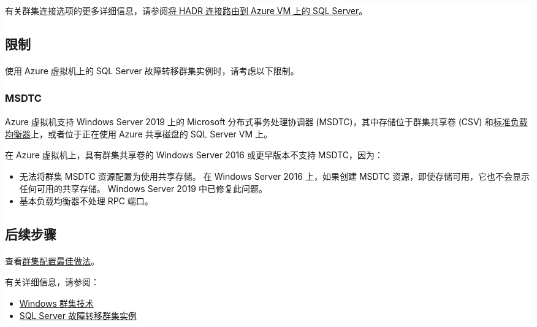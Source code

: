 有关群集连接选项的更多详细信息，请参阅[将 HADR 连接路由到 Azure VM 上的 SQL Server](hadr-cluster-best-practices.md#connectivity)。 

## <a name="limitations"></a>限制

使用 Azure 虚拟机上的 SQL Server 故障转移群集实例时，请考虑以下限制。 

### <a name="msdtc"></a>MSDTC 

Azure 虚拟机支持 Windows Server 2019 上的 Microsoft 分布式事务处理协调器 (MSDTC)，其中存储位于群集共享卷 (CSV) 和[标准负载均衡器](../../../load-balancer/load-balancer-overview.md)上，或者位于正在使用 Azure 共享磁盘的 SQL Server VM 上。 

在 Azure 虚拟机上，具有群集共享卷的 Windows Server 2016 或更早版本不支持 MSDTC，因为：

- 无法将群集 MSDTC 资源配置为使用共享存储。 在 Windows Server 2016 上，如果创建 MSDTC 资源，即使存储可用，它也不会显示任何可用的共享存储。 Windows Server 2019 中已修复此问题。
- 基本负载均衡器不处理 RPC 端口。


## <a name="next-steps"></a>后续步骤

查看[群集配置最佳做法](hadr-cluster-best-practices.md)。 

有关详细信息，请参阅： 

- [Windows 群集技术](https://docs.microsoft.com/windows-server/failover-clustering/failover-clustering-overview)   
- [SQL Server 故障转移群集实例](https://docs.microsoft.com/sql/sql-server/failover-clusters/windows/always-on-failover-cluster-instances-sql-server)